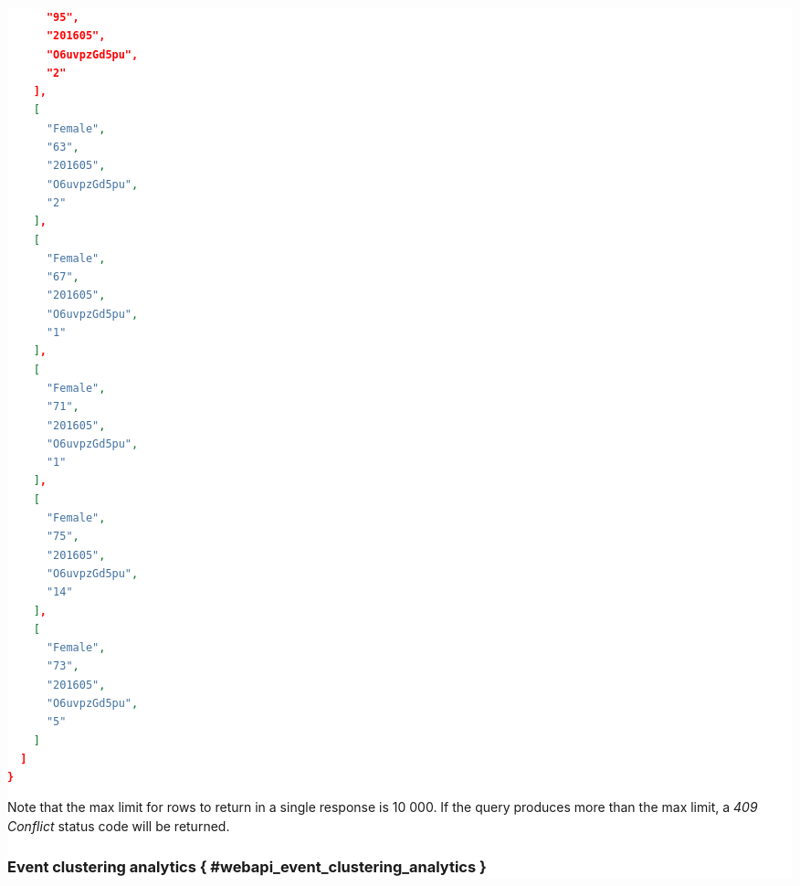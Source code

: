 ```json
      "95",
      "201605",
      "O6uvpzGd5pu",
      "2"
    ],
    [
      "Female",
      "63",
      "201605",
      "O6uvpzGd5pu",
      "2"
    ],
    [
      "Female",
      "67",
      "201605",
      "O6uvpzGd5pu",
      "1"
    ],
    [
      "Female",
      "71",
      "201605",
      "O6uvpzGd5pu",
      "1"
    ],
    [
      "Female",
      "75",
      "201605",
      "O6uvpzGd5pu",
      "14"
    ],
    [
      "Female",
      "73",
      "201605",
      "O6uvpzGd5pu",
      "5"
    ]
  ]
}
```

Note that the max limit for rows to return in a single response is 10 000.
If the query produces more than the max limit, a *409 Conflict* status code
will be returned.

### Event clustering analytics { #webapi_event_clustering_analytics } 
